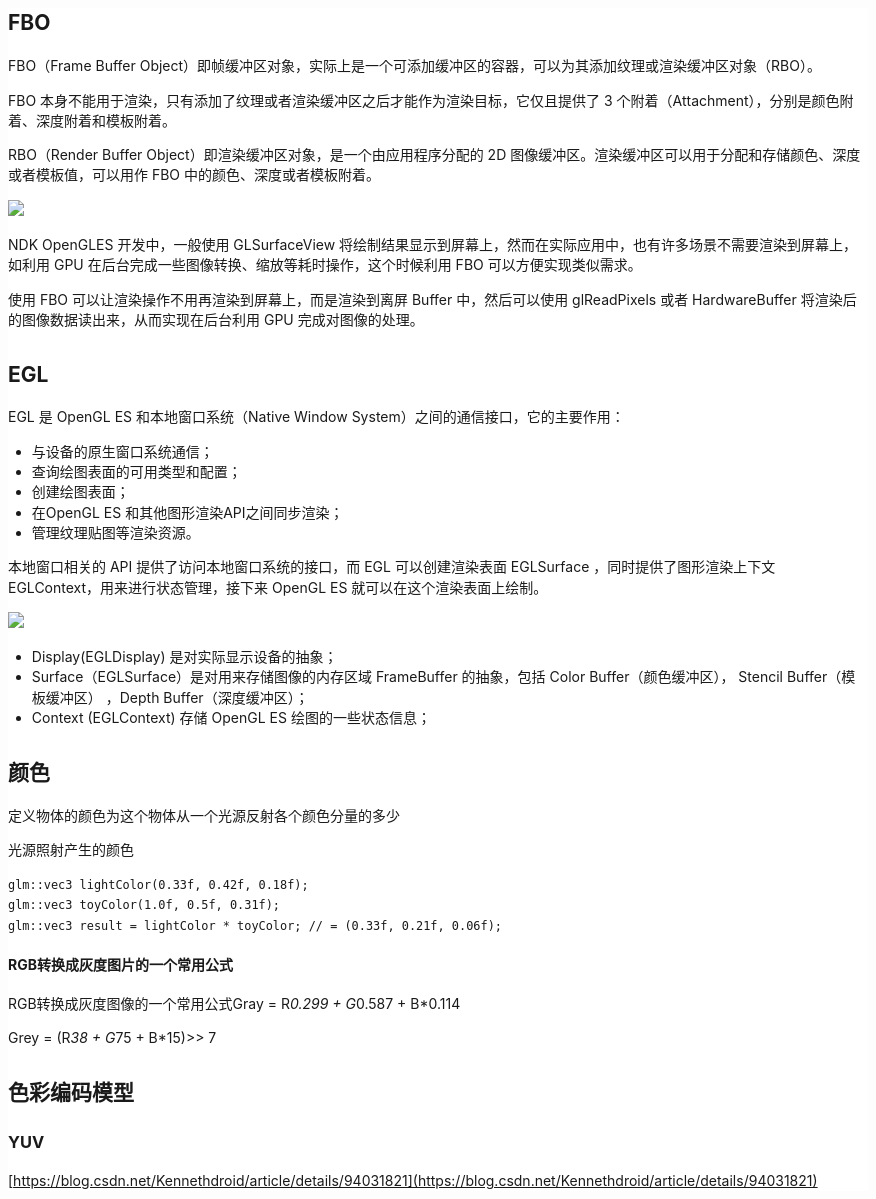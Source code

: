 ## FBO ##
FBO（Frame Buffer Object）即帧缓冲区对象，实际上是一个可添加缓冲区的容器，可以为其添加纹理或渲染缓冲区对象（RBO）。

FBO 本身不能用于渲染，只有添加了纹理或者渲染缓冲区之后才能作为渲染目标，它仅且提供了 3 个附着（Attachment），分别是颜色附着、深度附着和模板附着。

RBO（Render Buffer Object）即渲染缓冲区对象，是一个由应用程序分配的 2D 图像缓冲区。渲染缓冲区可以用于分配和存储颜色、深度或者模板值，可以用作 FBO 中的颜色、深度或者模板附着。

![](https://img-blog.csdnimg.cn/20190808194620511.png)

​NDK OpenGLES 开发中，一般使用 GLSurfaceView 将绘制结果显示到屏幕上，然而在实际应用中，也有许多场景不需要渲染到屏幕上，如利用 GPU 在后台完成一些图像转换、缩放等耗时操作，这个时候利用 FBO 可以方便实现类似需求。

使用 FBO 可以让渲染操作不用再渲染到屏幕上，而是渲染到离屏 Buffer 中，然后可以使用 glReadPixels 或者 HardwareBuffer 将渲染后的图像数据读出来，从而实现在后台利用 GPU 完成对图像的处理。

## EGL ##
EGL 是 OpenGL ES 和本地窗口系统（Native Window System）之间的通信接口，它的主要作用：

- 与设备的原生窗口系统通信；
- 查询绘图表面的可用类型和配置；
- 创建绘图表面；
- 在OpenGL ES 和其他图形渲染API之间同步渲染；
- 管理纹理贴图等渲染资源。

本地窗口相关的 API 提供了访问本地窗口系统的接口，而 EGL 可以创建渲染表面 EGLSurface ，同时提供了图形渲染上下文 EGLContext，用来进行状态管理，接下来 OpenGL ES 就可以在这个渲染表面上绘制。

![](https://img-blog.csdnimg.cn/20190815204323341.png)

- Display(EGLDisplay) 是对实际显示设备的抽象；
- Surface（EGLSurface）是对用来存储图像的内存区域 FrameBuffer 的抽象，包括 Color Buffer（颜色缓冲区）， Stencil Buffer（模板缓冲区） ，Depth Buffer（深度缓冲区）；
- Context (EGLContext) 存储 OpenGL ES 绘图的一些状态信息；

## 颜色 ##
定义物体的颜色为这个物体从一个光源反射各个颜色分量的多少

光源照射产生的颜色

	glm::vec3 lightColor(0.33f, 0.42f, 0.18f);
	glm::vec3 toyColor(1.0f, 0.5f, 0.31f);
	glm::vec3 result = lightColor * toyColor; // = (0.33f, 0.21f, 0.06f);

#### RGB转换成灰度图片的一个常用公式 ####
RGB转换成灰度图像的一个常用公式Gray = R*0.299 + G*0.587 + B*0.114

Grey = (R*38 + G*75 + B*15)>> 7

## 色彩编码模型 ##
### YUV ###
[https://blog.csdn.net/Kennethdroid/article/details/94031821](https://blog.csdn.net/Kennethdroid/article/details/94031821)
